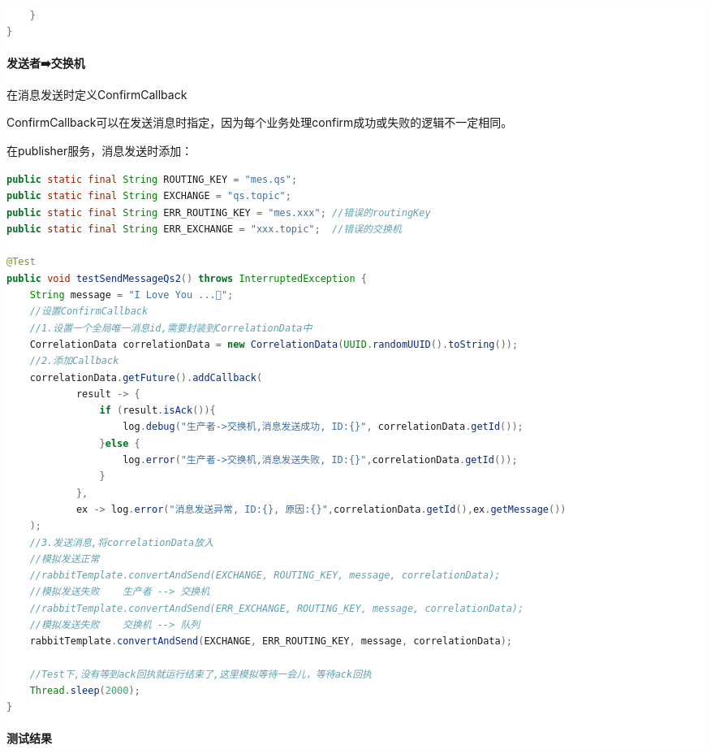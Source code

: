 ```java
    }
}
```







#### 发送者➡️交换机

在消息发送时定义ConfirmCallback

ConfirmCallback可以在发送消息时指定，因为每个业务处理confirm成功或失败的逻辑不一定相同。

在publisher服务，消息发送时添加：

```java
public static final String ROUTING_KEY = "mes.qs";
public static final String EXCHANGE = "qs.topic";
public static final String ERR_ROUTING_KEY = "mes.xxx";	//错误的routingKey
public static final String ERR_EXCHANGE = "xxx.topic";	//错误的交换机

@Test
public void testSendMessageQs2() throws InterruptedException {
    String message = "I Love You ...💌";
    //设置ConfirmCallback
    //1.设置一个全局唯一消息id,需要封装到CorrelationData中
    CorrelationData correlationData = new CorrelationData(UUID.randomUUID().toString());
    //2.添加Callback
    correlationData.getFuture().addCallback(
            result -> {
                if (result.isAck()){
                    log.debug("生产者->交换机,消息发送成功, ID:{}", correlationData.getId());
                }else {
                    log.error("生产者->交换机,消息发送失败, ID:{}",correlationData.getId());
                }
            },
            ex -> log.error("消息发送异常, ID:{}, 原因:{}",correlationData.getId(),ex.getMessage())
    );
    //3.发送消息,将correlationData放入
    //模拟发送正常
    //rabbitTemplate.convertAndSend(EXCHANGE, ROUTING_KEY, message, correlationData);
    //模拟发送失败    生产者 --> 交换机
    //rabbitTemplate.convertAndSend(ERR_EXCHANGE, ROUTING_KEY, message, correlationData);
    //模拟发送失败    交换机 --> 队列
    rabbitTemplate.convertAndSend(EXCHANGE, ERR_ROUTING_KEY, message, correlationData);
    
    //Test下,没有等到ack回执就运行结束了,这里模拟等待一会儿，等待ack回执
    Thread.sleep(2000);
}
```



#### 测试结果

